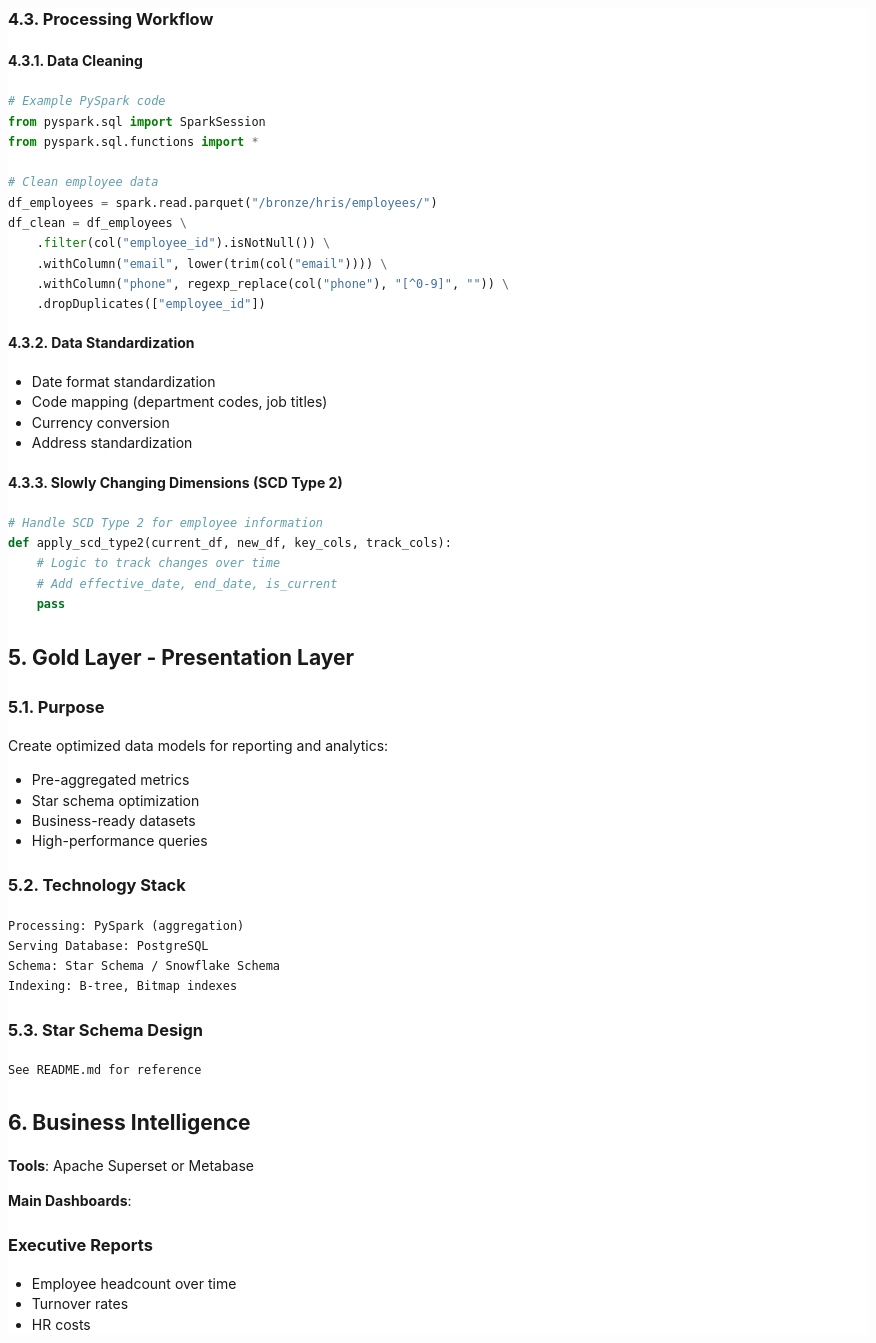 ### 4.3. Processing Workflow

#### 4.3.1. Data Cleaning
```python
# Example PySpark code
from pyspark.sql import SparkSession
from pyspark.sql.functions import *

# Clean employee data
df_employees = spark.read.parquet("/bronze/hris/employees/")
df_clean = df_employees \
    .filter(col("employee_id").isNotNull()) \
    .withColumn("email", lower(trim(col("email")))) \
    .withColumn("phone", regexp_replace(col("phone"), "[^0-9]", "")) \
    .dropDuplicates(["employee_id"])
```

#### 4.3.2. Data Standardization
- Date format standardization
- Code mapping (department codes, job titles)
- Currency conversion
- Address standardization

#### 4.3.3. Slowly Changing Dimensions (SCD Type 2)
```python
# Handle SCD Type 2 for employee information
def apply_scd_type2(current_df, new_df, key_cols, track_cols):
    # Logic to track changes over time
    # Add effective_date, end_date, is_current
    pass
```

## 5. Gold Layer - Presentation Layer

### 5.1. Purpose
Create optimized data models for reporting and analytics:
- Pre-aggregated metrics
- Star schema optimization
- Business-ready datasets
- High-performance queries

### 5.2. Technology Stack
```
Processing: PySpark (aggregation)
Serving Database: PostgreSQL
Schema: Star Schema / Snowflake Schema
Indexing: B-tree, Bitmap indexes
```

### 5.3. Star Schema Design
``` See README.md for reference ```

## 6. Business Intelligence

**Tools**: Apache Superset or Metabase

**Main Dashboards**:

### Executive Reports
- Employee headcount over time
- Turnover rates
- HR costs

```